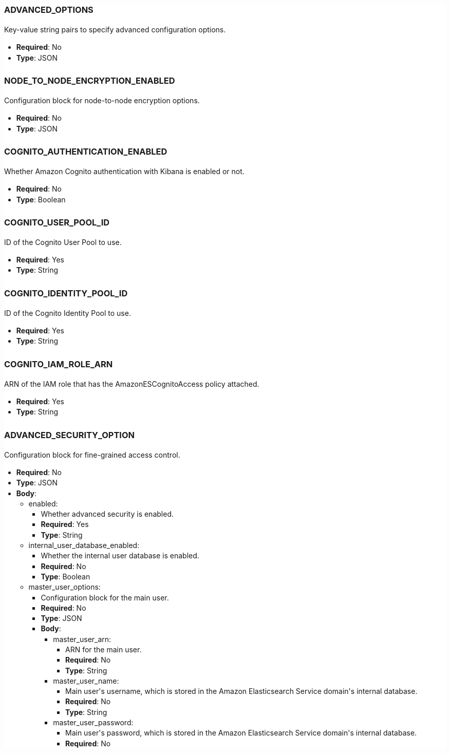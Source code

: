 ### ADVANCED_OPTIONS
Key-value string pairs to specify advanced configuration options. 
- **Required**: No
- **Type**: JSON
 
### NODE_TO_NODE_ENCRYPTION_ENABLED
Configuration block for node-to-node encryption options.
- **Required**: No
- **Type**: JSON
 
### COGNITO_AUTHENTICATION_ENABLED
Whether Amazon Cognito authentication with Kibana is enabled or not.
- **Required**: No
- **Type**: Boolean
 
### COGNITO_USER_POOL_ID
ID of the Cognito User Pool to use.
- **Required**: Yes
- **Type**: String
 
### COGNITO_IDENTITY_POOL_ID
ID of the Cognito Identity Pool to use.
- **Required**: Yes
- **Type**: String
 
### COGNITO_IAM_ROLE_ARN
ARN of the IAM role that has the AmazonESCognitoAccess policy attached.
- **Required**: Yes
- **Type**: String
 
### ADVANCED_SECURITY_OPTION
Configuration block for fine-grained access control.
- **Required**: No
- **Type**: JSON
- **Body**:
  - enabled:
    - Whether advanced security is enabled.
    - **Required**: Yes
    - **Type**: String
  - internal_user_database_enabled:
    - Whether the internal user database is enabled.
    - **Required**: No
    - **Type**: Boolean
  - master_user_options:
    - Configuration block for the main user.
    - **Required**: No
    - **Type**: JSON
    - **Body**:
      - master_user_arn:
        - ARN for the main user. 
        - **Required**: No
        - **Type**: String
      - master_user_name:
        - Main user's username, which is stored in the Amazon Elasticsearch Service domain's internal database.
        - **Required**: No
        - **Type**: String
      - master_user_password:
        - Main user's password, which is stored in the Amazon Elasticsearch Service domain's internal database.
        - **Required**: No